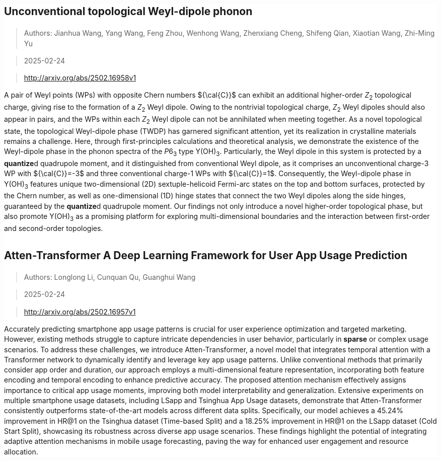 
## Unconventional topological Weyl-dipole phonon

>Authors: Jianhua Wang, Yang Wang, Feng Zhou, Wenhong Wang, Zhenxiang Cheng, Shifeng Qian, Xiaotian Wang, Zhi-Ming Yu

>2025-02-24

> http://arxiv.org/abs/2502.16958v1

A pair of Weyl points (WPs) with opposite Chern numbers ${\cal{C}}$ can
exhibit an additional higher-order $Z_2$ topological charge, giving rise to the
formation of a $Z_2$ Weyl dipole. Owing to the nontrivial topological charge,
$Z_2$ Weyl dipoles should also appear in pairs, and the WPs within each $Z_2$
Weyl dipole can not be annihilated when meeting together. As a novel
topological state, the topological Weyl-dipole phase (TWDP) has garnered
significant attention, yet its realization in crystalline materials remains a
challenge. Here, through first-principles calculations and theoretical
analysis, we demonstrate the existence of the Weyl-dipole phase in the phonon
spectra of the $P6_3$ type Y(OH)$_3$. Particularly, the Weyl dipole in this
system is protected by a **quantize**d quadrupole moment, and it distinguished from
conventional Weyl dipole, as it comprises an unconventional charge-3 WP with
${\cal{C}}=-3$ and three conventional charge-1 WPs with ${\cal{C}}=1$.
Consequently, the Weyl-dipole phase in Y(OH)$_3$ features unique
two-dimensional (2D) sextuple-helicoid Fermi-arc states on the top and bottom
surfaces, protected by the Chern number, as well as one-dimensional (1D) hinge
states that connect the two Weyl dipoles along the side hinges, guaranteed by
the **quantize**d quadrupole moment. Our findings not only introduce a novel
higher-order topological phase, but also promote Y(OH)$_3$ as a promising
platform for exploring multi-dimensional boundaries and the interaction between
first-order and second-order topologies.


## Atten-Transformer A Deep Learning Framework for User App Usage Prediction

>Authors: Longlong Li, Cunquan Qu, Guanghui Wang

>2025-02-24

> http://arxiv.org/abs/2502.16957v1

Accurately predicting smartphone app usage patterns is crucial for user
experience optimization and targeted marketing. However, existing methods
struggle to capture intricate dependencies in user behavior, particularly in
**sparse** or complex usage scenarios. To address these challenges, we introduce
Atten-Transformer, a novel model that integrates temporal attention with a
Transformer network to dynamically identify and leverage key app usage
patterns. Unlike conventional methods that primarily consider app order and
duration, our approach employs a multi-dimensional feature representation,
incorporating both feature encoding and temporal encoding to enhance predictive
accuracy. The proposed attention mechanism effectively assigns importance to
critical app usage moments, improving both model interpretability and
generalization. Extensive experiments on multiple smartphone usage datasets,
including LSapp and Tsinghua App Usage datasets, demonstrate that
Atten-Transformer consistently outperforms state-of-the-art models across
different data splits. Specifically, our model achieves a 45.24\% improvement
in HR@1 on the Tsinghua dataset (Time-based Split) and a 18.25\% improvement in
HR@1 on the LSapp dataset (Cold Start Split), showcasing its robustness across
diverse app usage scenarios. These findings highlight the potential of
integrating adaptive attention mechanisms in mobile usage forecasting, paving
the way for enhanced user engagement and resource allocation.
